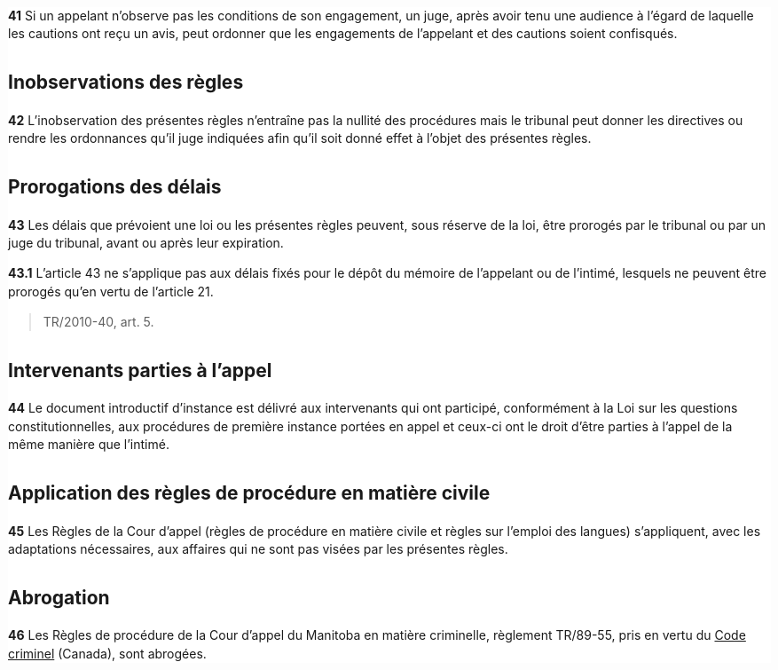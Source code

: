 
**41** Si un appelant n’observe pas les conditions de son engagement, un juge, après avoir tenu une audience à l’égard de laquelle les cautions ont reçu un avis, peut ordonner que les engagements de l’appelant et des cautions soient confisqués.




## Inobservations des règles


**42** L’inobservation des présentes règles n’entraîne pas la nullité des procédures mais le tribunal peut donner les directives ou rendre les ordonnances qu’il juge indiquées afin qu’il soit donné effet à l’objet des présentes règles.




## Prorogations des délais


**43** Les délais que prévoient une loi ou les présentes règles peuvent, sous réserve de la loi, être prorogés par le tribunal ou par un juge du tribunal, avant ou après leur expiration.



**43.1** L’article 43 ne s’applique pas aux délais fixés pour le dépôt du mémoire de l’appelant ou de l’intimé, lesquels ne peuvent être prorogés qu’en vertu de l’article 21.
> TR/2010-40, art. 5.





## Intervenants parties à l’appel


**44** Le document introductif d’instance est délivré aux intervenants qui ont participé, conformément à la Loi sur les questions constitutionnelles, aux procédures de première instance portées en appel et ceux-ci ont le droit d’être parties à l’appel de la même manière que l’intimé.




## Application des règles de procédure en matière civile


**45** Les Règles de la Cour d’appel (règles de procédure en matière civile et règles sur l’emploi des langues) s’appliquent, avec les adaptations nécessaires, aux affaires qui ne sont pas visées par les présentes règles.




## Abrogation


**46** Les Règles de procédure de la Cour d’appel du Manitoba en matière criminelle, règlement TR/89-55, pris en vertu du [Code criminel](/fr/Lois/Lois%20révisées%20du%20Canada/C/C-46.md) (Canada), sont abrogées.

